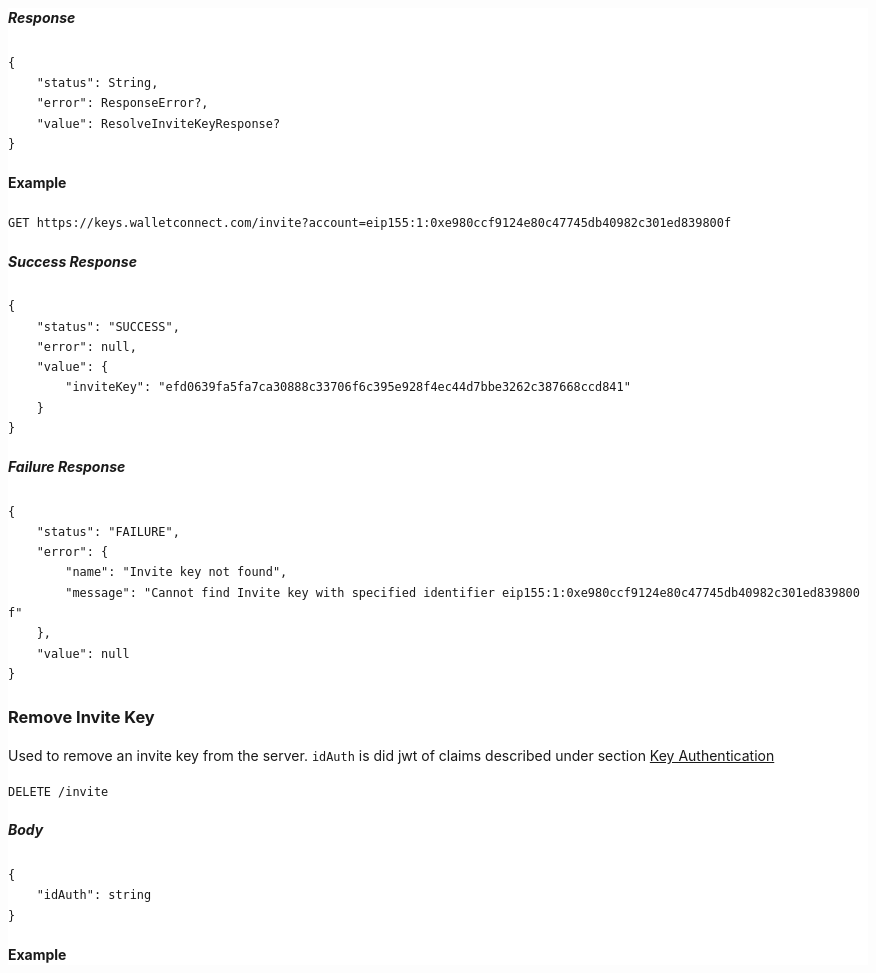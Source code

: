 ##### Response

```jsonc
{
    "status": String,
    "error": ResponseError?,
    "value": ResolveInviteKeyResponse?
}
```

#### Example

`GET https://keys.walletconnect.com/invite?account=eip155:1:0xe980ccf9124e80c47745db40982c301ed839800f`

##### Success Response
```jsonc
{
    "status": "SUCCESS",
    "error": null,
    "value": {
        "inviteKey": "efd0639fa5fa7ca30888c33706f6c395e928f4ec44d7bbe3262c387668ccd841"
    }
}
```

##### Failure Response
```jsonc
{
    "status": "FAILURE",
    "error": {
        "name": "Invite key not found",
        "message": "Cannot find Invite key with specified identifier eip155:1:0xe980ccf9124e80c47745db40982c301ed839800f"
    },
    "value": null
}
```

### Remove Invite Key

Used to remove an invite key from the server. `idAuth` is did jwt of claims described under section [Key Authentication](/docs/specs/clients/chat/chat-identity-keys.md)

`DELETE /invite`

##### Body

```jsonc
{
    "idAuth": string
}
```

#### Example
